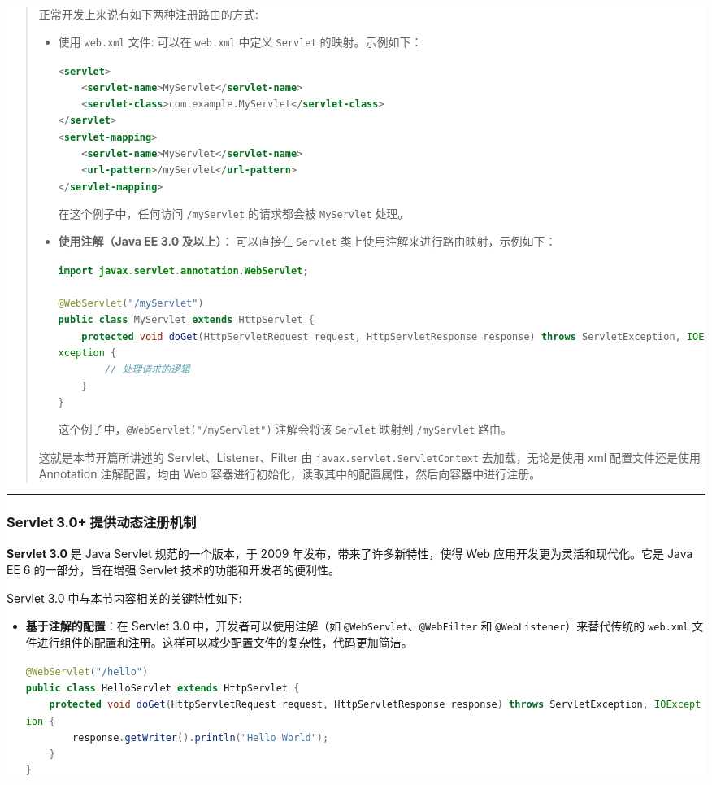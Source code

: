   >
  > 正常开发上来说有如下两种注册路由的方式:
  >
  > - 使用 `web.xml` 文件: 可以在 `web.xml` 中定义 `Servlet` 的映射。示例如下：
  >
  >   ```xml
  >   <servlet>
  >       <servlet-name>MyServlet</servlet-name>
  >       <servlet-class>com.example.MyServlet</servlet-class>
  >   </servlet>
  >   <servlet-mapping>
  >       <servlet-name>MyServlet</servlet-name>
  >       <url-pattern>/myServlet</url-pattern>
  >   </servlet-mapping>
  >   ```
  >
  >   在这个例子中，任何访问 `/myServlet` 的请求都会被 `MyServlet` 处理。
  >
  > - **使用注解（Java EE 3.0 及以上）**： 可以直接在 `Servlet` 类上使用注解来进行路由映射，示例如下：
  >
  >   ```java
  >   import javax.servlet.annotation.WebServlet;
  >           
  >   @WebServlet("/myServlet")
  >   public class MyServlet extends HttpServlet {
  >       protected void doGet(HttpServletRequest request, HttpServletResponse response) throws ServletException, IOException {
  >           // 处理请求的逻辑
  >       }
  >   }
  >   ```
  >
  >   这个例子中，`@WebServlet("/myServlet")` 注解会将该 `Servlet` 映射到 `/myServlet` 路由。
  >
  > 这就是本节开篇所讲述的 Servlet、Listener、Filter 由 `javax.servlet.ServletContext` 去加载，无论是使用 xml 配置文件还是使用 Annotation 注解配置，均由 Web 容器进行初始化，读取其中的配置属性，然后向容器中进行注册。

---

### Servlet 3.0+ 提供动态注册机制

**Servlet 3.0** 是 Java Servlet 规范的一个版本，于 2009 年发布，带来了许多新特性，使得 Web 应用开发更为灵活和现代化。它是 Java EE 6 的一部分，旨在增强 Servlet 技术的功能和开发者的便利性。

Servlet 3.0 中与本节内容相关的关键特性如下:

- **基于注解的配置**：在 Servlet 3.0 中，开发者可以使用注解（如 `@WebServlet`、`@WebFilter` 和 `@WebListener`）来替代传统的 `web.xml` 文件进行组件的配置和注册。这样可以减少配置文件的复杂性，代码更加简洁。

  ```java
  @WebServlet("/hello")
  public class HelloServlet extends HttpServlet {
      protected void doGet(HttpServletRequest request, HttpServletResponse response) throws ServletException, IOException {
          response.getWriter().println("Hello World");
      }
  }
  ```
